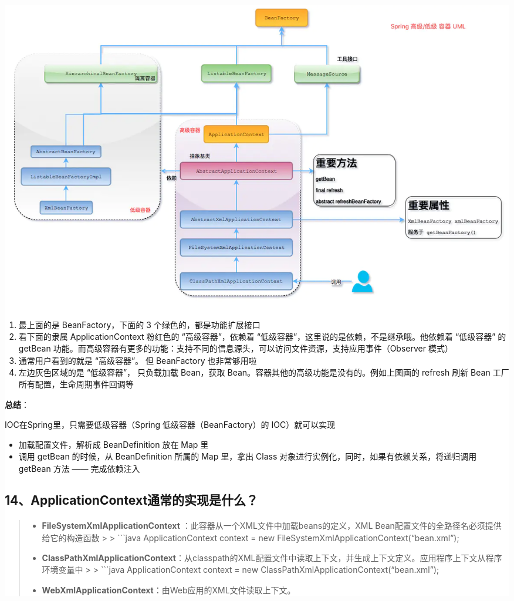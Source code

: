 ![img](../images/1.png)

1. 最上面的是 BeanFactory，下面的 3 个绿色的，都是功能扩展接口
2. 看下面的隶属 ApplicationContext 粉红色的 “高级容器”，依赖着 “低级容器”，这里说的是依赖，不是继承哦。他依赖着 “低级容器” 的 getBean 功能。而高级容器有更多的功能：支持不同的信息源头，可以访问文件资源，支持应用事件（Observer 模式）
3. 通常用户看到的就是 “高级容器”。 但 BeanFactory 也非常够用啦
4. 左边灰色区域的是 “低级容器”， 只负载加载 Bean，获取 Bean。容器其他的高级功能是没有的。例如上图画的 refresh 刷新 Bean 工厂所有配置，生命周期事件回调等

**总结**：

IOC在Spring里，只需要低级容器（Spring 低级容器（BeanFactory）的 IOC）就可以实现

- 加载配置文件，解析成 BeanDefinition 放在 Map 里
- 调用 getBean 的时候，从 BeanDefinition 所属的 Map 里，拿出 Class 对象进行实例化，同时，如果有依赖关系，将递归调用 getBean 方法 —— 完成依赖注入

## 14、ApplicationContext通常的实现是什么？

> - **FileSystemXmlApplicationContext** ：此容器从一个XML文件中加载beans的定义，XML Bean配置文件的全路径名必须提供给它的构造函数
    >
    >   ```java
>   ApplicationContext context = new FileSystemXmlApplicationContext(“bean.xml”);
>   ```
>
> - **ClassPathXmlApplicationContext**：从classpath的XML配置文件中读取上下文，并生成上下文定义。应用程序上下文从程序环境变量中
    >
    >   ```java
>   ApplicationContext context = new ClassPathXmlApplicationContext(“bean.xml”);
>   ```
>
> - **WebXmlApplicationContext**：由Web应用的XML文件读取上下文。
